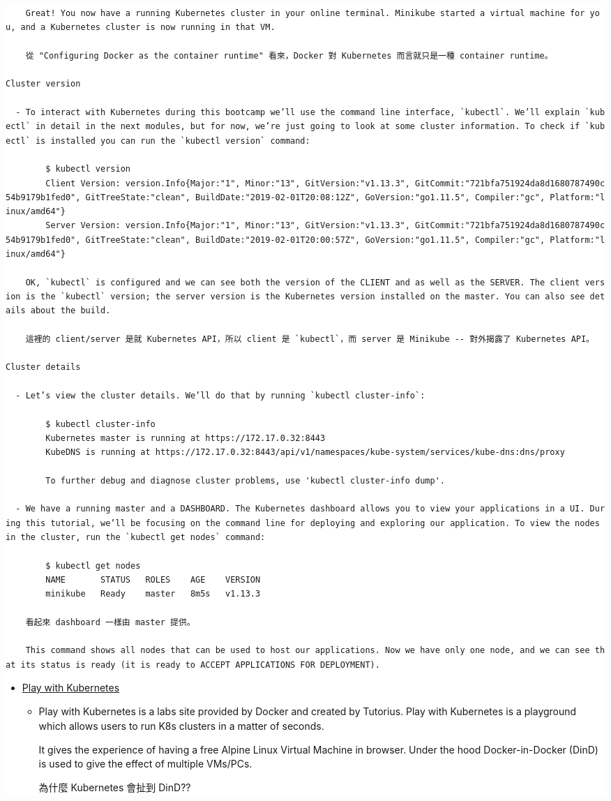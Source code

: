         Great! You now have a running Kubernetes cluster in your online terminal. Minikube started a virtual machine for you, and a Kubernetes cluster is now running in that VM.

        從 "Configuring Docker as the container runtime" 看來，Docker 對 Kubernetes 而言就只是一種 container runtime。

    Cluster version

      - To interact with Kubernetes during this bootcamp we’ll use the command line interface, `kubectl`. We’ll explain `kubectl` in detail in the next modules, but for now, we’re just going to look at some cluster information. To check if `kubectl` is installed you can run the `kubectl version` command:

            $ kubectl version
            Client Version: version.Info{Major:"1", Minor:"13", GitVersion:"v1.13.3", GitCommit:"721bfa751924da8d1680787490c54b9179b1fed0", GitTreeState:"clean", BuildDate:"2019-02-01T20:08:12Z", GoVersion:"go1.11.5", Compiler:"gc", Platform:"linux/amd64"}
            Server Version: version.Info{Major:"1", Minor:"13", GitVersion:"v1.13.3", GitCommit:"721bfa751924da8d1680787490c54b9179b1fed0", GitTreeState:"clean", BuildDate:"2019-02-01T20:00:57Z", GoVersion:"go1.11.5", Compiler:"gc", Platform:"linux/amd64"}

        OK, `kubectl` is configured and we can see both the version of the CLIENT and as well as the SERVER. The client version is the `kubectl` version; the server version is the Kubernetes version installed on the master. You can also see details about the build.

        這裡的 client/server 是就 Kubernetes API，所以 client 是 `kubectl`，而 server 是 Minikube -- 對外揭露了 Kubernetes API。

    Cluster details

      - Let’s view the cluster details. We’ll do that by running `kubectl cluster-info`:

            $ kubectl cluster-info
            Kubernetes master is running at https://172.17.0.32:8443
            KubeDNS is running at https://172.17.0.32:8443/api/v1/namespaces/kube-system/services/kube-dns:dns/proxy

            To further debug and diagnose cluster problems, use 'kubectl cluster-info dump'.

      - We have a running master and a DASHBOARD. The Kubernetes dashboard allows you to view your applications in a UI. During this tutorial, we’ll be focusing on the command line for deploying and exploring our application. To view the nodes in the cluster, run the `kubectl get nodes` command:

            $ kubectl get nodes
            NAME       STATUS   ROLES    AGE    VERSION
            minikube   Ready    master   8m5s   v1.13.3

        看起來 dashboard 一樣由 master 提供。

        This command shows all nodes that can be used to host our applications. Now we have only one node, and we can see that its status is ready (it is ready to ACCEPT APPLICATIONS FOR DEPLOYMENT).

  - [Play with Kubernetes](https://labs.play-with-k8s.com/)

      - Play with Kubernetes is a labs site provided by Docker and created by Tutorius. Play with Kubernetes is a playground which allows users to run K8s clusters in a matter of seconds.

        It gives the experience of having a free Alpine Linux Virtual Machine in browser. Under the hood Docker-in-Docker (DinD) is used to give the effect of multiple VMs/PCs.

        為什麼 Kubernetes 會扯到 DinD??
